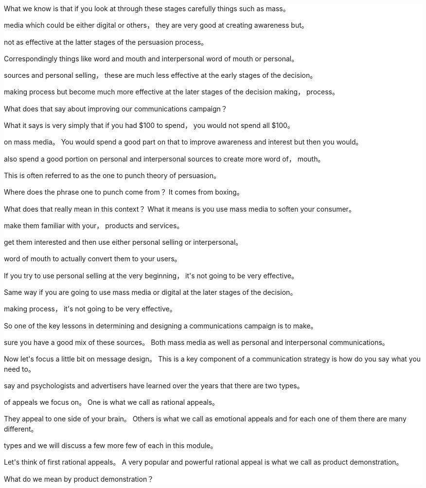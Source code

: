 What we know is that if you look at through these stages carefully things such as mass。

media which could be either digital or others， they are very good at creating awareness but。

not as effective at the latter stages of the persuasion process。

Correspondingly things like word and mouth and interpersonal word of mouth or personal。

sources and personal selling， these are much less effective at the early stages of the decision。

making process but become much more effective at the later stages of the decision making， process。

What does that say about improving our communications campaign？

What it says is very simply that if you had $100 to spend， you would not spend all $100。

on mass media。 You would spend a good part on that to improve awareness and interest but then you would。

also spend a good portion on personal and interpersonal sources to create more word of， mouth。

This is often referred to as the one to punch theory of persuasion。

Where does the phrase one to punch come from？ It comes from boxing。

What does that really mean in this context？ What it means is you use mass media to soften your consumer。

make them familiar with your， products and services。

get them interested and then use either personal selling or interpersonal。

word of mouth to actually convert them to your users。

If you try to use personal selling at the very beginning， it's not going to be very effective。

Same way if you are going to use mass media or digital at the later stages of the decision。

making process， it's not going to be very effective。

So one of the key lessons in determining and designing a communications campaign is to make。

sure you have a good mix of these sources。 Both mass media as well as personal and interpersonal communications。

Now let's focus a little bit on message design。 This is a key component of a communication strategy is how do you say what you need to。

say and psychologists and advertisers have learned over the years that there are two types。

of appeals we focus on。 One is what we call as rational appeals。

They appeal to one side of your brain。 Others is what we call as emotional appeals and for each one of them there are many different。

types and we will discuss a few more few of each in this module。

Let's think of first rational appeals。 A very popular and powerful rational appeal is what we call as product demonstration。

What do we mean by product demonstration？
